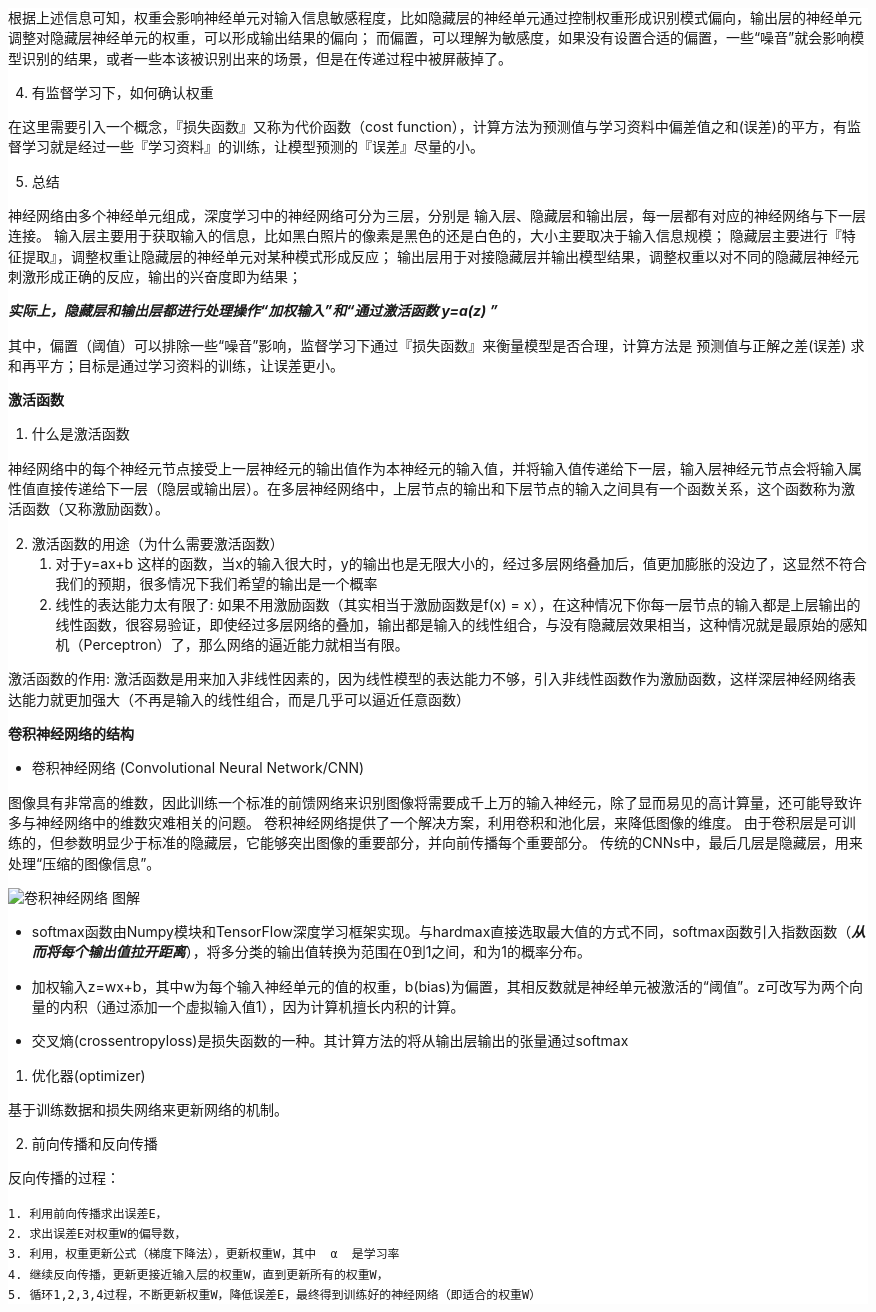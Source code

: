 根据上述信息可知，权重会影响神经单元对输入信息敏感程度，比如隐藏层的神经单元通过控制权重形成识别模式偏向，输出层的神经单元调整对隐藏层神经单元的权重，可以形成输出结果的偏向；
而偏置，可以理解为敏感度，如果没有设置合适的偏置，一些“噪音”就会影响模型识别的结果，或者一些本该被识别出来的场景，但是在传递过程中被屏蔽掉了。

4. 有监督学习下，如何确认权重

在这里需要引入一个概念，『损失函数』又称为代价函数（cost function），计算方法为预测值与学习资料中偏差值之和(误差)的平方，有监督学习就是经过一些『学习资料』的训练，让模型预测的『误差』尽量的小。

5. 总结

神经网络由多个神经单元组成，深度学习中的神经网络可分为三层，分别是 输入层、隐藏层和输出层，每一层都有对应的神经网络与下一层连接。
输入层主要用于获取输入的信息，比如黑白照片的像素是黑色的还是白色的，大小主要取决于输入信息规模；
隐藏层主要进行『特征提取』，调整权重让隐藏层的神经单元对某种模式形成反应；
输出层用于对接隐藏层并输出模型结果，调整权重以对不同的隐藏层神经元刺激形成正确的反应，输出的兴奋度即为结果；

***实际上，隐藏层和输出层都进行处理操作“加权输入”和“通过激活函数 y=a(z) ”***

其中，偏置（阈值）可以排除一些“噪音”影响，监督学习下通过『损失函数』来衡量模型是否合理，计算方法是 预测值与正解之差(误差) 求和再平方；目标是通过学习资料的训练，让误差更小。

**激活函数**

1. 什么是激活函数

 神经网络中的每个神经元节点接受上一层神经元的输出值作为本神经元的输入值，并将输入值传递给下一层，输入层神经元节点会将输入属性值直接传递给下一层（隐层或输出层）。在多层神经网络中，上层节点的输出和下层节点的输入之间具有一个函数关系，这个函数称为激活函数（又称激励函数）。

2. 激活函数的用途（为什么需要激活函数）
   1. 对于y=ax+b 这样的函数，当x的输入很大时，y的输出也是无限大小的，经过多层网络叠加后，值更加膨胀的没边了，这显然不符合我们的预期，很多情况下我们希望的输出是一个概率       
   2. 线性的表达能力太有限了:  如果不用激励函数（其实相当于激励函数是f(x) = x），在这种情况下你每一层节点的输入都是上层输出的线性函数，很容易验证，即使经过多层网络的叠加，输出都是输入的线性组合，与没有隐藏层效果相当，这种情况就是最原始的感知机（Perceptron）了，那么网络的逼近能力就相当有限。

激活函数的作用: 激活函数是用来加入非线性因素的，因为线性模型的表达能力不够，引入非线性函数作为激励函数，这样深层神经网络表达能力就更加强大（不再是输入的线性组合，而是几乎可以逼近任意函数）


**卷积神经网络的结构**

- 卷积神经网络 (Convolutional Neural Network/CNN)

图像具有非常高的维数，因此训练一个标准的前馈网络来识别图像将需要成千上万的输入神经元，除了显而易见的高计算量，还可能导致许多与神经网络中的维数灾难相关的问题。 卷积神经网络提供了一个解决方案，利用卷积和池化层，来降低图像的维度。 由于卷积层是可训练的，但参数明显少于标准的隐藏层，它能够突出图像的重要部分，并向前传播每个重要部分。 传统的CNNs中，最后几层是隐藏层，用来处理“压缩的图像信息”。

![卷积神经网络 图解](https://pic2.zhimg.com/80/v2-61453795790a45f7b233b38828de3f7d_1440w.webp)

- softmax函数由Numpy模块和TensorFlow深度学习框架实现。与hardmax直接选取最大值的方式不同，softmax函数引入指数函数（***从而将每个输出值拉开距离***），将多分类的输出值转换为范围在0到1之间，和为1的概率分布。

- 加权输入z=wx+b，其中w为每个输入神经单元的值的权重，b(bias)为偏置，其相反数就是神经单元被激活的“阈值”。z可改写为两个向量的内积（通过添加一个虚拟输入值1），因为计算机擅长内积的计算。

- 交叉熵(crossentropyloss)是损失函数的一种。其计算方法的将从输出层输出的张量通过softmax

1. 优化器(optimizer)

基于训练数据和损失网络来更新网络的机制。

2. 前向传播和反向传播

反向传播的过程：

    1. 利用前向传播求出误差E，
    2. 求出误差E对权重W的偏导数，
    3. 利用，权重更新公式（梯度下降法），更新权重W，其中  α  是学习率
    4. 继续反向传播，更新更接近输入层的权重W，直到更新所有的权重W，
    5. 循环1,2,3,4过程，不断更新权重W，降低误差E，最终得到训练好的神经网络（即适合的权重W）
